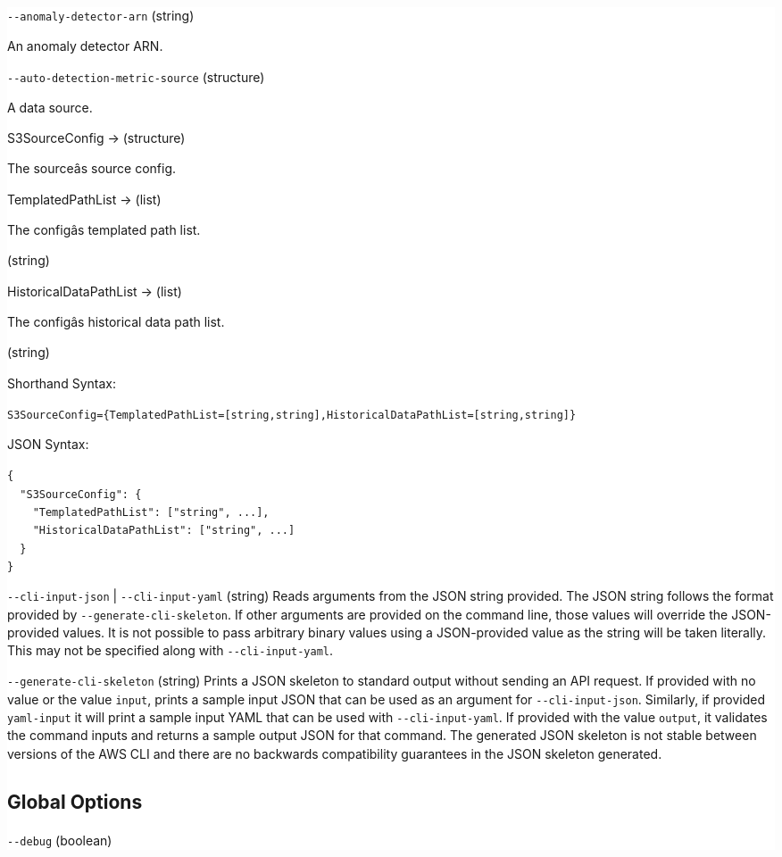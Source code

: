 `--anomaly-detector-arn` (string)

An anomaly detector ARN.

`--auto-detection-metric-source` (structure)

A data source.

S3SourceConfig -> (structure)

The sourceâs source config.

TemplatedPathList -> (list)

The configâs templated path list.

(string)

HistoricalDataPathList -> (list)

The configâs historical data path list.

(string)

Shorthand Syntax:

```
S3SourceConfig={TemplatedPathList=[string,string],HistoricalDataPathList=[string,string]}
```

JSON Syntax:

```
{
  "S3SourceConfig": {
    "TemplatedPathList": ["string", ...],
    "HistoricalDataPathList": ["string", ...]
  }
}
```

`--cli-input-json` | `--cli-input-yaml` (string)
Reads arguments from the JSON string provided. The JSON string follows the format provided by `--generate-cli-skeleton`. If other arguments are provided on the command line, those values will override the JSON-provided values. It is not possible to pass arbitrary binary values using a JSON-provided value as the string will be taken literally. This may not be specified along with `--cli-input-yaml`.

`--generate-cli-skeleton` (string)
Prints a JSON skeleton to standard output without sending an API request. If provided with no value or the value `input`, prints a sample input JSON that can be used as an argument for `--cli-input-json`. Similarly, if provided `yaml-input` it will print a sample input YAML that can be used with `--cli-input-yaml`. If provided with the value `output`, it validates the command inputs and returns a sample output JSON for that command. The generated JSON skeleton is not stable between versions of the AWS CLI and there are no backwards compatibility guarantees in the JSON skeleton generated.

## Global Options

`--debug` (boolean)
